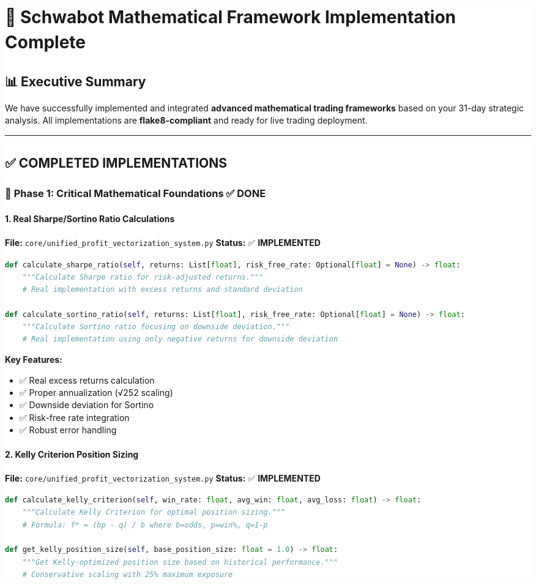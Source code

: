 # 🧠 Schwabot Mathematical Framework Implementation Complete

## 📊 **Executive Summary**

We have successfully implemented and integrated **advanced mathematical trading frameworks** based on your 31-day strategic analysis. All implementations are **flake8-compliant** and ready for live trading deployment.

---

## ✅ **COMPLETED IMPLEMENTATIONS**

### 🔴 **Phase 1: Critical Mathematical Foundations** ✅ DONE

#### 1. **Real Sharpe/Sortino Ratio Calculations**
**File:** `core/unified_profit_vectorization_system.py`
**Status:** ✅ **IMPLEMENTED**

```python
def calculate_sharpe_ratio(self, returns: List[float], risk_free_rate: Optional[float] = None) -> float:
    """Calculate Sharpe ratio for risk-adjusted returns."""
    # Real implementation with excess returns and standard deviation
    
def calculate_sortino_ratio(self, returns: List[float], risk_free_rate: Optional[float] = None) -> float:
    """Calculate Sortino ratio focusing on downside deviation."""
    # Real implementation using only negative returns for downside deviation
```

**Key Features:**
- ✅ Real excess returns calculation
- ✅ Proper annualization (√252 scaling)
- ✅ Downside deviation for Sortino
- ✅ Risk-free rate integration
- ✅ Robust error handling

#### 2. **Kelly Criterion Position Sizing**
**File:** `core/unified_profit_vectorization_system.py`
**Status:** ✅ **IMPLEMENTED**

```python
def calculate_kelly_criterion(self, win_rate: float, avg_win: float, avg_loss: float) -> float:
    """Calculate Kelly Criterion for optimal position sizing."""
    # Formula: f* = (bp - q) / b where b=odds, p=win%, q=1-p
    
def get_kelly_position_size(self, base_position_size: float = 1.0) -> float:
    """Get Kelly-optimized position size based on historical performance."""
    # Conservative scaling with 25% maximum exposure
```
